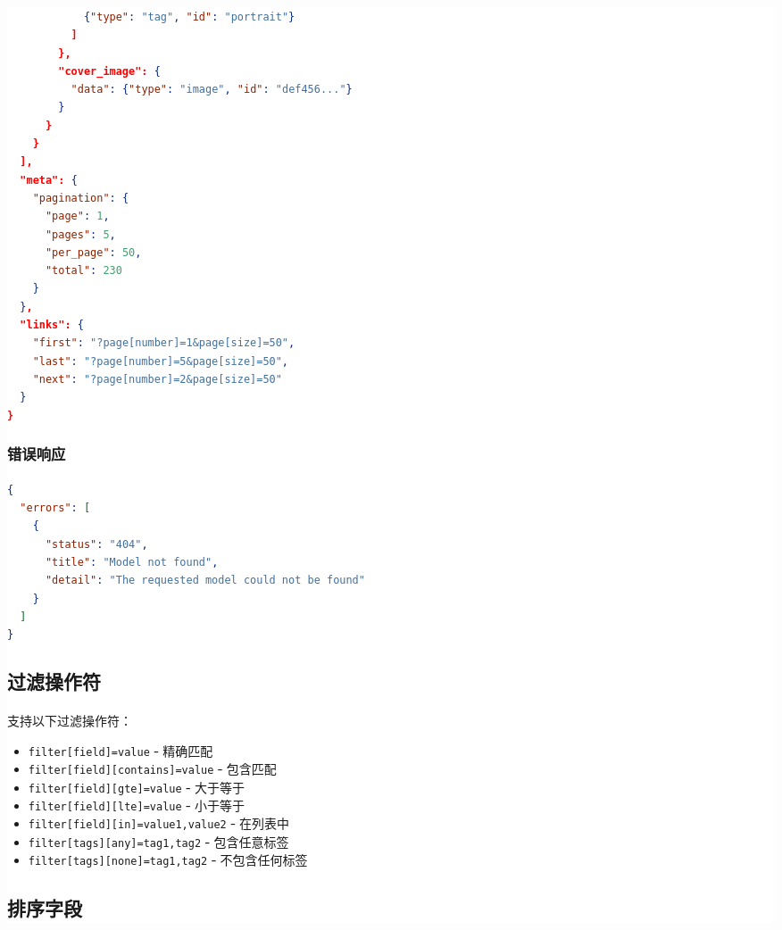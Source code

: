 ```json
            {"type": "tag", "id": "portrait"}
          ]
        },
        "cover_image": {
          "data": {"type": "image", "id": "def456..."}
        }
      }
    }
  ],
  "meta": {
    "pagination": {
      "page": 1,
      "pages": 5,
      "per_page": 50,
      "total": 230
    }
  },
  "links": {
    "first": "?page[number]=1&page[size]=50",
    "last": "?page[number]=5&page[size]=50",
    "next": "?page[number]=2&page[size]=50"
  }
}
```

### 错误响应
```json
{
  "errors": [
    {
      "status": "404",
      "title": "Model not found",
      "detail": "The requested model could not be found"
    }
  ]
}
```

## 过滤操作符

支持以下过滤操作符：

- `filter[field]=value` - 精确匹配
- `filter[field][contains]=value` - 包含匹配
- `filter[field][gte]=value` - 大于等于
- `filter[field][lte]=value` - 小于等于
- `filter[field][in]=value1,value2` - 在列表中
- `filter[tags][any]=tag1,tag2` - 包含任意标签
- `filter[tags][none]=tag1,tag2` - 不包含任何标签

## 排序字段
